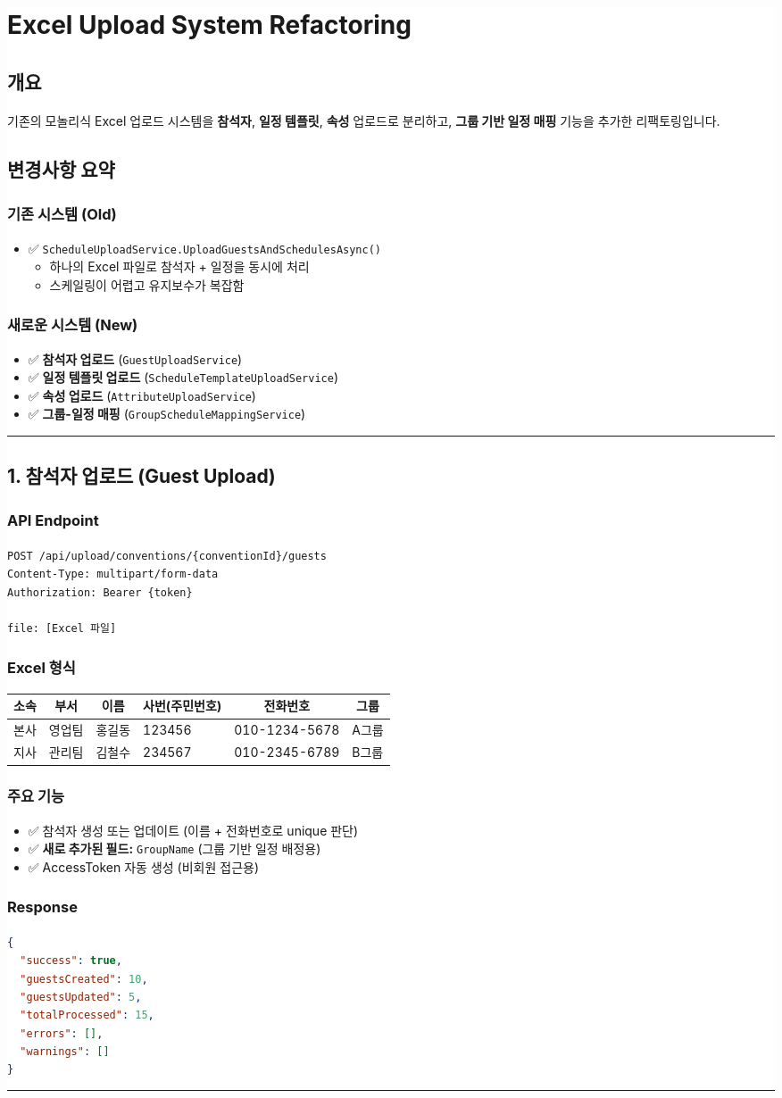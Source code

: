 # Excel Upload System Refactoring

## 개요

기존의 모놀리식 Excel 업로드 시스템을 **참석자**, **일정 템플릿**, **속성** 업로드로 분리하고, **그룹 기반 일정 매핑** 기능을 추가한 리팩토링입니다.

## 변경사항 요약

### 기존 시스템 (Old)
- ✅ `ScheduleUploadService.UploadGuestsAndSchedulesAsync()`
  - 하나의 Excel 파일로 참석자 + 일정을 동시에 처리
  - 스케일링이 어렵고 유지보수가 복잡함

### 새로운 시스템 (New)
- ✅ **참석자 업로드** (`GuestUploadService`)
- ✅ **일정 템플릿 업로드** (`ScheduleTemplateUploadService`)
- ✅ **속성 업로드** (`AttributeUploadService`)
- ✅ **그룹-일정 매핑** (`GroupScheduleMappingService`)

---

## 1. 참석자 업로드 (Guest Upload)

### API Endpoint
```http
POST /api/upload/conventions/{conventionId}/guests
Content-Type: multipart/form-data
Authorization: Bearer {token}

file: [Excel 파일]
```

### Excel 형식
| 소속 | 부서 | 이름 | 사번(주민번호) | 전화번호 | 그룹 |
|------|------|------|---------------|----------|------|
| 본사 | 영업팀 | 홍길동 | 123456 | 010-1234-5678 | A그룹 |
| 지사 | 관리팀 | 김철수 | 234567 | 010-2345-6789 | B그룹 |

### 주요 기능
- ✅ 참석자 생성 또는 업데이트 (이름 + 전화번호로 unique 판단)
- ✅ **새로 추가된 필드:** `GroupName` (그룹 기반 일정 배정용)
- ✅ AccessToken 자동 생성 (비회원 접근용)

### Response
```json
{
  "success": true,
  "guestsCreated": 10,
  "guestsUpdated": 5,
  "totalProcessed": 15,
  "errors": [],
  "warnings": []
}
```

---